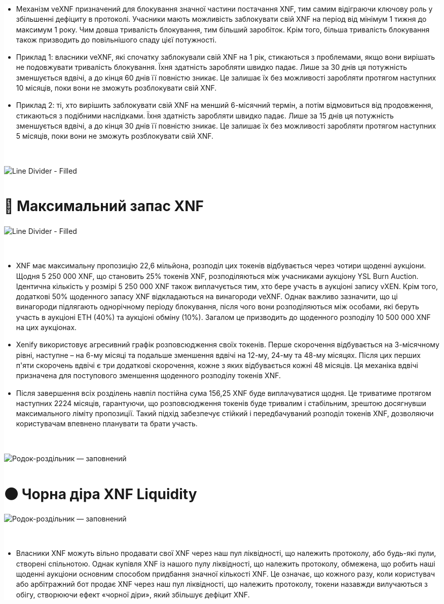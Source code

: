 - Механізм veXNF призначений для блокування значної частини постачання XNF, тим самим відіграючи ключову роль у збільшенні дефіциту в протоколі. Учасники мають можливість заблокувати свій XNF на період від мінімум 1 тижня до максимум 1 року. Чим довша тривалість блокування, тим більший заробіток. Крім того, більша тривалість блокування також призводить до повільнішого спаду цієї потужності.

- Приклад 1: власники veXNF, які спочатку заблокували свій XNF на 1 рік, стикаються з проблемами, якщо вони вирішать не подовжувати тривалість блокування. Їхня здатність заробляти швидко падає. Лише за 30 днів ця потужність зменшується вдвічі, а до кінця 60 днів її повністю зникає. Це залишає їх без можливості заробляти протягом наступних 10 місяців, поки вони не зможуть розблокувати свій XNF.

- Приклад 2: ті, хто вирішить заблокувати свій XNF на менший 6-місячний термін, а потім відмовиться від продовження, стикаються з подібними наслідками. Їхня здатність заробляти швидко падає. Лише за 15 днів ця потужність зменшується вдвічі, а до кінця 30 днів її повністю зникає. Це залишає їх без можливості заробляти протягом наступних 5 місяців, поки вони не зможуть розблокувати свій XNF.

<br>

![Line Divider - Filled](https://user-images.githubusercontent.com/60996729/233879462-b465c484-4c2f-4cd2-a126-19529e333d64.png)
# 💎 Максимальний запас XNF
![Line Divider - Filled](https://user-images.githubusercontent.com/60996729/233879462-b465c484-4c2f-4cd2-a126-19529e333d64.png)

<br>

- XNF має максимальну пропозицію 22,6 мільйона, розподіл цих токенів відбувається через чотири щоденні аукціони. Щодня 5 250 000 XNF, що становить 25% токенів XNF, розподіляються між учасниками аукціону YSL Burn Auction. Ідентична кількість у розмірі 5 250 000 XNF також виплачується тим, хто бере участь в аукціоні запису vXEN. Крім того, додаткові 50% щоденного запасу XNF відкладаються на винагороди veXNF. Однак важливо зазначити, що ці винагороди підлягають однорічному періоду блокування, після чого вони розподіляються між особами, які беруть участь в аукціоні ETH (40%) та аукціоні обміну (10%). Загалом це призводить до щоденного розподілу 10 500 000 XNF на цих аукціонах.

- Xenify використовує агресивний графік розповсюдження своїх токенів. Перше скорочення відбувається на 3-місячному рівні, наступне – на 6-му місяці та подальше зменшення вдвічі на 12-му, 24-му та 48-му місяцях. Після цих перших п'яти скорочень вдвічі є три додаткові скорочення, кожне з яких відбувається кожні 48 місяців. Ця механіка вдвічі призначена для поступового зменшення щоденного розподілу токенів XNF.

- Після завершення всіх розділень навпіл постійна сума 156,25 XNF буде виплачуватися щодня. Це триватиме протягом наступних 2224 місяців, гарантуючи, що розповсюдження токенів буде тривалим і стабільним, зрештою досягнувши максимального ліміту пропозиції. Такий підхід забезпечує стійкий і передбачуваний розподіл токенів XNF, дозволяючи користувачам впевнено планувати та брати участь.

<br>

![Родок-роздільник — заповнений](https://user-images.githubusercontent.com/60996729/233879462-b465c484-4c2f-4cd2-a126-19529e333d64.png)
# ⚫️ Чорна діра XNF Liquidity
![Родок-роздільник — заповнений](https://user-images.githubusercontent.com/60996729/233879462-b465c484-4c2f-4cd2-a126-19529e333d64.png)

<br>

- Власники XNF можуть вільно продавати свої XNF через наш пул ліквідності, що належить протоколу, або будь-які пули, створені спільнотою. Однак купівля XNF із нашого пулу ліквідності, що належить протоколу, обмежена, що робить наші щоденні аукціони основним способом придбання значної кількості XNF. Це означає, що кожного разу, коли користувач або арбітражний бот продає XNF через наш пул ліквідності, що належить протоколу, токени назавжди вилучаються з обігу, створюючи ефект «чорної діри», який збільшує дефіцит XNF.
